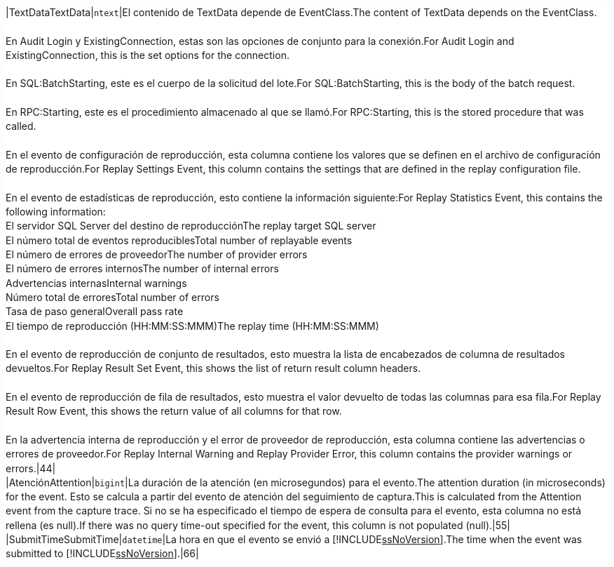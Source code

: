 |<span data-ttu-id="6bcd4-173">TextData</span><span class="sxs-lookup"><span data-stu-id="6bcd4-173">TextData</span></span>|`ntext`|<span data-ttu-id="6bcd4-174">El contenido de TextData depende de EventClass.</span><span class="sxs-lookup"><span data-stu-id="6bcd4-174">The content of TextData depends on the EventClass.</span></span><br /><br /> <span data-ttu-id="6bcd4-175">En Audit Login y ExistingConnection, estas son las opciones de conjunto para la conexión.</span><span class="sxs-lookup"><span data-stu-id="6bcd4-175">For Audit Login and ExistingConnection, this is the set options for the connection.</span></span><br /><br /> <span data-ttu-id="6bcd4-176">En SQL:BatchStarting, este es el cuerpo de la solicitud del lote.</span><span class="sxs-lookup"><span data-stu-id="6bcd4-176">For SQL:BatchStarting, this is the body of the batch request.</span></span><br /><br /> <span data-ttu-id="6bcd4-177">En RPC:Starting, este es el procedimiento almacenado al que se llamó.</span><span class="sxs-lookup"><span data-stu-id="6bcd4-177">For RPC:Starting, this is the stored procedure that was called.</span></span><br /><br /> <span data-ttu-id="6bcd4-178">En el evento de configuración de reproducción, esta columna contiene los valores que se definen en el archivo de configuración de reproducción.</span><span class="sxs-lookup"><span data-stu-id="6bcd4-178">For Replay Settings Event, this column contains the settings that are defined in the replay configuration file.</span></span><br /><br /> <span data-ttu-id="6bcd4-179">En el evento de estadísticas de reproducción, esto contiene la información siguiente:</span><span class="sxs-lookup"><span data-stu-id="6bcd4-179">For Replay Statistics Event, this contains the following information:</span></span><br /><span data-ttu-id="6bcd4-180">El servidor SQL Server del destino de reproducción</span><span class="sxs-lookup"><span data-stu-id="6bcd4-180">The replay target SQL server</span></span><br /><span data-ttu-id="6bcd4-181">El número total de eventos reproducibles</span><span class="sxs-lookup"><span data-stu-id="6bcd4-181">Total number of replayable events</span></span><br /><span data-ttu-id="6bcd4-182">El número de errores de proveedor</span><span class="sxs-lookup"><span data-stu-id="6bcd4-182">The number of provider errors</span></span><br /><span data-ttu-id="6bcd4-183">El número de errores internos</span><span class="sxs-lookup"><span data-stu-id="6bcd4-183">The number of internal errors</span></span><br /><span data-ttu-id="6bcd4-184">Advertencias internas</span><span class="sxs-lookup"><span data-stu-id="6bcd4-184">Internal warnings</span></span><br /><span data-ttu-id="6bcd4-185">Número total de errores</span><span class="sxs-lookup"><span data-stu-id="6bcd4-185">Total number of errors</span></span><br /><span data-ttu-id="6bcd4-186">Tasa de paso general</span><span class="sxs-lookup"><span data-stu-id="6bcd4-186">Overall pass rate</span></span><br /><span data-ttu-id="6bcd4-187">El tiempo de reproducción (HH:MM:SS:MMM)</span><span class="sxs-lookup"><span data-stu-id="6bcd4-187">The replay time (HH:MM:SS:MMM)</span></span><br /><br /> <span data-ttu-id="6bcd4-188">En el evento de reproducción de conjunto de resultados, esto muestra la lista de encabezados de columna de resultados devueltos.</span><span class="sxs-lookup"><span data-stu-id="6bcd4-188">For Replay Result Set Event, this shows the list of return result column headers.</span></span><br /><br /> <span data-ttu-id="6bcd4-189">En el evento de reproducción de fila de resultados, esto muestra el valor devuelto de todas las columnas para esa fila.</span><span class="sxs-lookup"><span data-stu-id="6bcd4-189">For Replay Result Row Event, this shows the return value of all columns for that row.</span></span><br /><br /> <span data-ttu-id="6bcd4-190">En la advertencia interna de reproducción y el error de proveedor de reproducción, esta columna contiene las advertencias o errores de proveedor.</span><span class="sxs-lookup"><span data-stu-id="6bcd4-190">For Replay Internal Warning and Replay Provider Error, this column contains the provider warnings or errors.</span></span>|<span data-ttu-id="6bcd4-191">4</span><span class="sxs-lookup"><span data-stu-id="6bcd4-191">4</span></span>|  
|<span data-ttu-id="6bcd4-192">Atención</span><span class="sxs-lookup"><span data-stu-id="6bcd4-192">Attention</span></span>|`bigint`|<span data-ttu-id="6bcd4-193">La duración de la atención (en microsegundos) para el evento.</span><span class="sxs-lookup"><span data-stu-id="6bcd4-193">The attention duration (in microseconds) for the event.</span></span> <span data-ttu-id="6bcd4-194">Esto se calcula a partir del evento de atención del seguimiento de captura.</span><span class="sxs-lookup"><span data-stu-id="6bcd4-194">This is calculated from the Attention event from the capture trace.</span></span> <span data-ttu-id="6bcd4-195">Si no se ha especificado el tiempo de espera de consulta para el evento, esta columna no está rellena (es null).</span><span class="sxs-lookup"><span data-stu-id="6bcd4-195">If there was no query time-out specified for the event, this column is not populated (null).</span></span>|<span data-ttu-id="6bcd4-196">5</span><span class="sxs-lookup"><span data-stu-id="6bcd4-196">5</span></span>|  
|<span data-ttu-id="6bcd4-197">SubmitTime</span><span class="sxs-lookup"><span data-stu-id="6bcd4-197">SubmitTime</span></span>|`datetime`|<span data-ttu-id="6bcd4-198">La hora en que el evento se envió a [!INCLUDE[ssNoVersion](../../../includes/ssnoversion-md.md)].</span><span class="sxs-lookup"><span data-stu-id="6bcd4-198">The time when the event was submitted to [!INCLUDE[ssNoVersion](../../../includes/ssnoversion-md.md)].</span></span>|<span data-ttu-id="6bcd4-199">6</span><span class="sxs-lookup"><span data-stu-id="6bcd4-199">6</span></span>|  